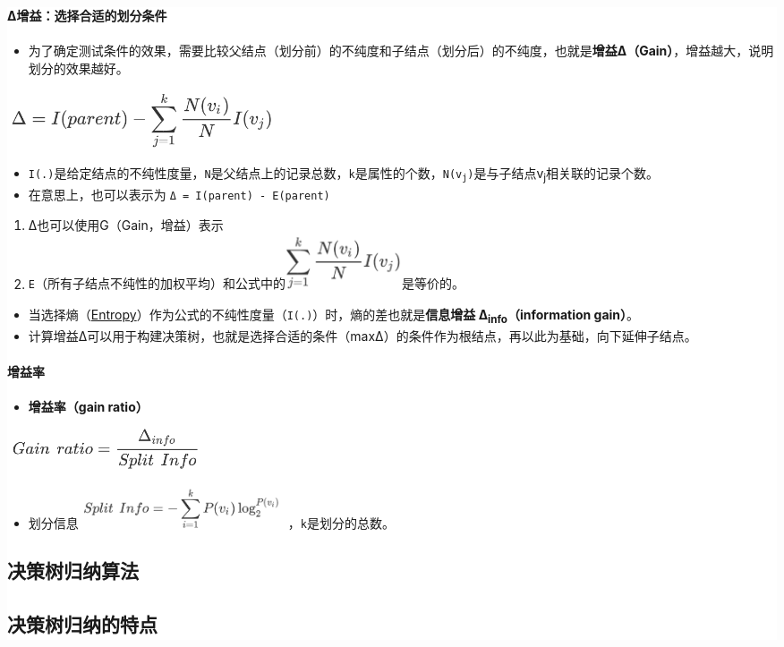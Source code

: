 #### &Delta;增益：选择合适的划分条件

- 为了确定测试条件的效果，需要比较父结点（划分前）的不纯度和子结点（划分后）的不纯度，也就是<b>增益&Delta;（Gain）</b>，增益越大，说明划分的效果越好。

<img src="../../pictures/2024-03-22_12-02.png" width="300"/> 

- <code>I(.)</code>是给定结点的不纯性度量，<code>N</code>是父结点上的记录总数，<code>k</code>是属性的个数，<Code>N(v<sub>j</sub>)</Code>是与子结点v<sub>j</sub>相关联的记录个数。
- 在意思上，也可以表示为 <code>&Delta; = I(parent) - E(parent)</code>

1. &Delta;也可以使用G（Gain，增益）表示
2. <code>E</code>（所有子结点不纯性的加权平均）和公式中的<img src="../../pictures/2024-03-22_12-12.png" width="130"/>是等价的。

- 当选择熵（<a href="#Entropy">Entropy</a>）作为公式的不纯性度量（<code>I(.)</code>）时，熵的差也就是<b>信息增益 &Delta;<sub>info</sub>（information gain）</b>。
- 计算增益&Delta;可以用于构建决策树，也就是选择合适的条件（max&Delta;）的条件作为根结点，再以此为基础，向下延伸子结点。

#### 增益率

- <b>增益率（gain ratio）</b>

<img src="../../pictures/2024-03-26_11-02.png" width="220"/> 

- 划分信息<img src="../../pictures/2024-03-26_11-03.png" width="230"/> ，<code>k</code>是划分的总数。

## 决策树归纳算法

## 决策树归纳的特点
